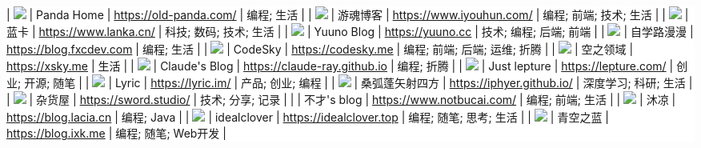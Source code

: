 | [<img src="https://img.shields.io/static/v1?label=follow&message=-1&style=social&logo=rss">](https://feeds.pub/feed/https%3A%2F%2Fold-panda.com%2Ffeed%2F)                                                     | Panda Home                 | https://old-panda.com/                                      | 编程; 生活                                                          |
| [<img src="https://img.shields.io/static/v1?label=follow&message=-1&style=social&logo=rss">](https://feeds.pub/feed/https%3A%2F%2Fwww.iyouhun.com%2Frss.php)                                                   | 游魂博客                       | https://www.iyouhun.com/                                    | 编程; 前端; 技术; 生活                                                  |
| [<img src="https://img.shields.io/static/v1?label=follow&message=-1&style=social&logo=rss">](https://feeds.pub/feed/https%3A%2F%2Fwww.lanka.cn%2Ffeed%2F)                                                      | 蓝卡                         | https://www.lanka.cn/                                       | 科技; 数码; 技术; 生活                                                  |
| [<img src="https://img.shields.io/static/v1?label=follow&message=-1&style=social&logo=rss">](https://feeds.pub/feed/https%3A%2F%2Fyuuno.cc%2Fatom.xml)                                                         | Yuuno Blog                 | https://yuuno.cc                                            | 技术; 编程; 后端; 前端                                                  |
| [<img src="https://img.shields.io/static/v1?label=follow&message=-1&style=social&logo=rss">](https://feeds.pub/feed/https%3A%2F%2Fblog.fxcdev.com%2Fatom.xml)                                                  | 自学路漫漫                      | https://blog.fxcdev.com                                     | 编程; 生活                                                          |
| [<img src="https://img.shields.io/static/v1?label=follow&message=-1&style=social&logo=rss">](https://feeds.pub/feed/https%3A%2F%2Fcodesky.me%2Ffeed%2F)                                                        | CodeSky                    | https://codesky.me                                          | 编程; 前端; 后端; 运维; 折腾                                              |
| [<img src="https://img.shields.io/static/v1?label=follow&message=-1&style=social&logo=rss">](https://feeds.pub/feed/https%3A%2F%2Fxsky.me%2Fatom.xml)                                                          | 空之领域                       | https://xsky.me                                             | 生活                                                              |
| [<img src="https://img.shields.io/static/v1?label=follow&message=-1&style=social&logo=rss">](https://feeds.pub/feed/https%3A%2F%2Fclaude-ray.github.io%2Fatom.xml)                                             | Claude's Blog              | https://claude-ray.github.io                                | 编程; 折腾                                                          |
| [<img src="https://img.shields.io/static/v1?label=follow&message=-1&style=social&logo=rss">](https://feeds.pub/feed/https%3A%2F%2Flepture.com%2Ffeed.xml)                                                      | Just lepture               | https://lepture.com/                                        | 创业; 开源; 随笔                                                      |
| [<img src="https://img.shields.io/static/v1?label=follow&message=-1&style=social&logo=rss">](https://feeds.pub/feed/https%3A%2F%2Fquail.ink%2Flyric%2Ffeed%2Fatom)                                             | Lyric                      | https://lyric.im/                                           | 产品; 创业; 编程                                                      |
| [<img src="https://img.shields.io/static/v1?label=follow&message=-1&style=social&logo=rss">](https://feeds.pub/feed/https%3A%2F%2Fiphyer.github.io%2Ffeed.xml)                                                 | 桑弧蓬矢射四方                    | https://iphyer.github.io/                                   | 深度学习; 科研; 生活                                                    |
| [<img src="https://img.shields.io/static/v1?label=follow&message=-1&style=social&logo=rss">](https://feeds.pub/feed/https%3A%2F%2Fsword.studio%2Ffeed%2F)                                                      | 杂货屋                        | https://sword.studio/                                       | 技术; 分享; 记录                                                      |
|                                                                                                                                                                                                                | 不才's blog                  | https://www.notbucai.com/                                   | 编程; 前端; 生活                                                      |
| [<img src="https://img.shields.io/static/v1?label=follow&message=-1&style=social&logo=rss">](https://feeds.pub/feed/https%3A%2F%2Fblog.lacia.cn%2Fatom.xml)                                                    | 沐凉                         | https://blog.lacia.cn                                       | 编程; Java                                                        |
| [<img src="https://img.shields.io/static/v1?label=follow&message=-1&style=social&logo=rss">](https://feeds.pub/feed/https%3A%2F%2Fidealclover.top%2Ffeed)                                                      | idealclover                | https://idealclover.top                                     | 编程; 随笔; 思考; 生活                                                  |
| [<img src="https://img.shields.io/static/v1?label=follow&message=-1&style=social&logo=rss">](https://feeds.pub/feed/https%3A%2F%2Fblog.ixk.me%2Ffeed)                                                          | 青空之蓝                       | https://blog.ixk.me                                         | 编程; 随笔; Web开发                                                   |